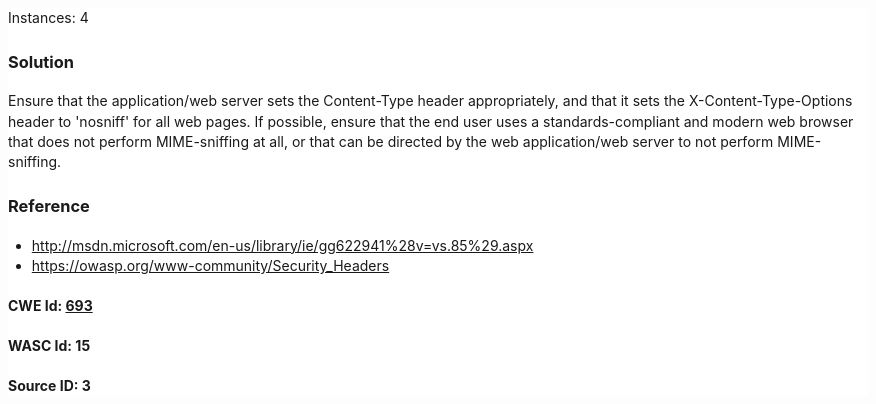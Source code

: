 Instances: 4

### Solution

Ensure that the application/web server sets the Content-Type header appropriately, and that it sets the X-Content-Type-Options header to 'nosniff' for all web pages.
If possible, ensure that the end user uses a standards-compliant and modern web browser that does not perform MIME-sniffing at all, or that can be directed by the web application/web server to not perform MIME-sniffing.

### Reference


* [ http://msdn.microsoft.com/en-us/library/ie/gg622941%28v=vs.85%29.aspx ](http://msdn.microsoft.com/en-us/library/ie/gg622941%28v=vs.85%29.aspx)
* [ https://owasp.org/www-community/Security_Headers ](https://owasp.org/www-community/Security_Headers)


#### CWE Id: [ 693 ](https://cwe.mitre.org/data/definitions/693.html)


#### WASC Id: 15

#### Source ID: 3


